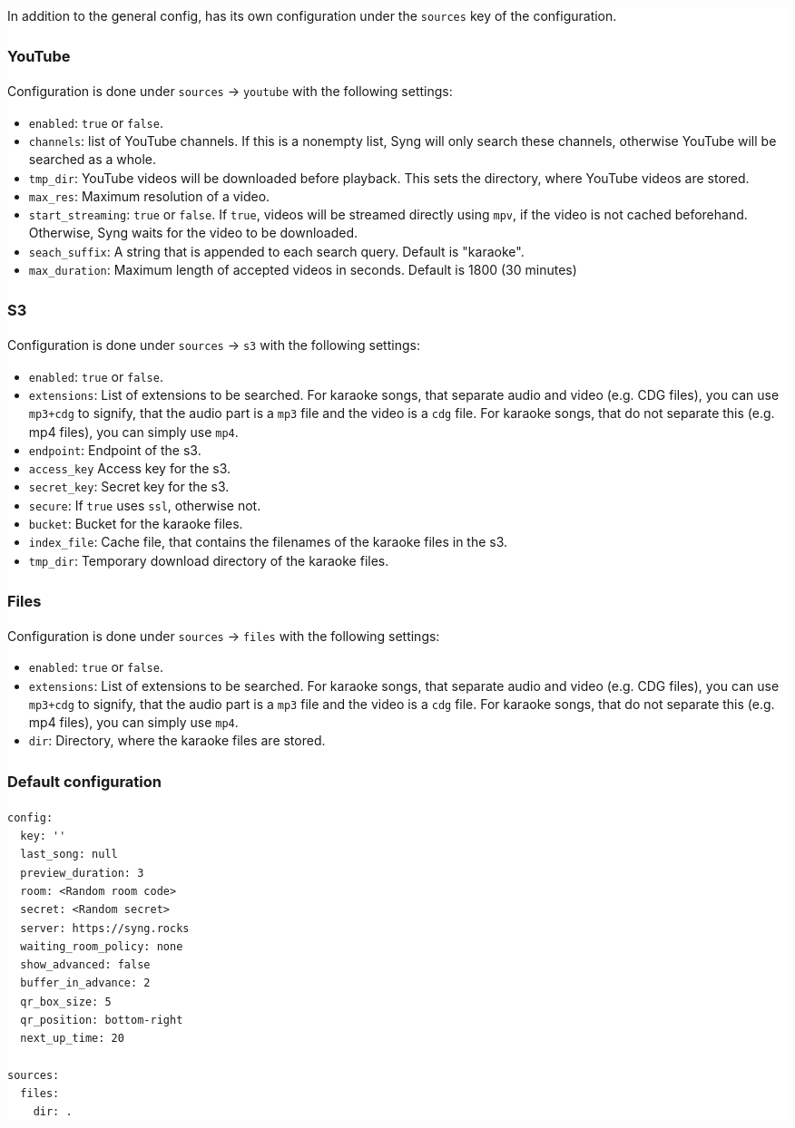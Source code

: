 In addition to the general config, has its own configuration under the `sources` key of the configuration.

### YouTube

Configuration is done under `sources` → `youtube` with the following settings:

  * `enabled`: `true` or `false`.
  * `channels`: list of YouTube channels. If this is a nonempty list, Syng will only search these channels, otherwise YouTube will be searched as a whole.
  * `tmp_dir`: YouTube videos will be downloaded before playback. This sets the directory, where YouTube videos are stored.
  * `max_res`: Maximum resolution of a video.
  * `start_streaming`: `true` or `false`. If `true`, videos will be streamed directly using `mpv`, if the video is not cached beforehand. Otherwise, Syng waits for the video to be downloaded.  
  * `seach_suffix`: A string that is appended to each search query. Default is "karaoke".
  * `max_duration`: Maximum length of accepted videos in seconds. Default is 1800 (30 minutes)

### S3

Configuration is done under `sources` → `s3` with the following settings:

  * `enabled`: `true` or `false`.
  * `extensions`: List of extensions to be searched. For karaoke songs, that separate audio and video (e.g. CDG files), you can use `mp3+cdg` to signify, that the audio part is a `mp3` file and the video is a `cdg` file. For karaoke songs, that do not separate this (e.g. mp4 files), you can simply use `mp4`.
  * `endpoint`: Endpoint of the s3.
  * `access_key` Access key for the s3.
  * `secret_key`: Secret key for the s3.
  * `secure`: If `true` uses `ssl`, otherwise not.
  * `bucket`: Bucket for the karaoke files.
  * `index_file`: Cache file, that contains the filenames of the karaoke files in the s3.
  * `tmp_dir`: Temporary download directory of the karaoke files.

### Files

Configuration is done under `sources` → `files` with the following settings:

  * `enabled`: `true` or `false`.
  * `extensions`: List of extensions to be searched. For karaoke songs, that separate audio and video (e.g. CDG files), you can use `mp3+cdg` to signify, that the audio part is a `mp3` file and the video is a `cdg` file. For karaoke songs, that do not separate this (e.g. mp4 files), you can simply use `mp4`.
  * `dir`: Directory, where the karaoke files are stored. 

### Default configuration

```
config:
  key: ''
  last_song: null
  preview_duration: 3
  room: <Random room code>
  secret: <Random secret>
  server: https://syng.rocks
  waiting_room_policy: none
  show_advanced: false
  buffer_in_advance: 2
  qr_box_size: 5
  qr_position: bottom-right
  next_up_time: 20
  
sources:
  files:
    dir: .
```